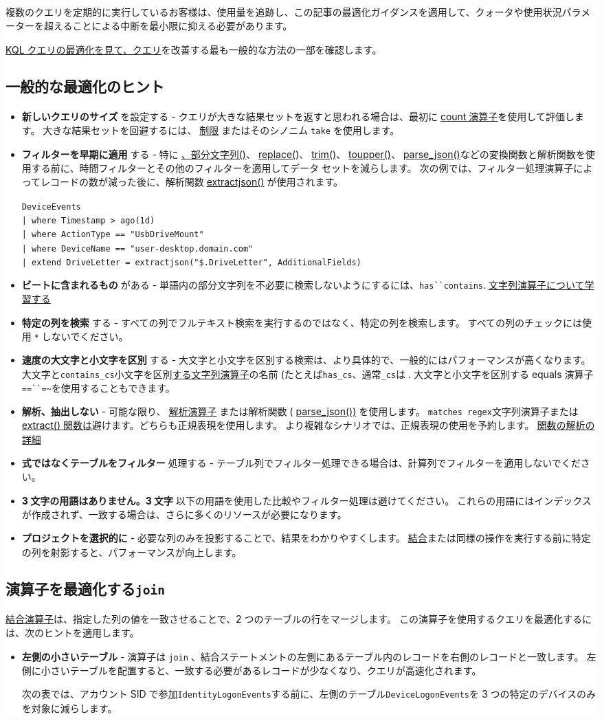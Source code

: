 複数のクエリを定期的に実行しているお客様は、使用量を追跡し、この記事の最適化ガイダンスを適用して、クォータや使用状況パラメーターを超えることによる中断を最小限に抑える必要があります。

[KQL クエリの最適化を見て、クエリ](https://www.youtube.com/watch?v=ceYvRuPp5D8)を改善する最も一般的な方法の一部を確認します。  

## <a name="general-optimization-tips"></a>一般的な最適化のヒント

- **新しいクエリのサイズ** を設定する - クエリが大きな結果セットを返すと思われる場合は、最初に [count 演算子](/azure/data-explorer/kusto/query/countoperator)を使用して評価します。 大きな結果セットを回避するには、 [制限](/azure/data-explorer/kusto/query/limitoperator) またはそのシノニム `take` を使用します。
- **フィルターを早期に適用** する - 特に [、部分文字列()](/azure/data-explorer/kusto/query/substringfunction)、 [replace(](/azure/data-explorer/kusto/query/replacefunction))、 [trim()](/azure/data-explorer/kusto/query/trimfunction)、 [toupper()](/azure/data-explorer/kusto/query/toupperfunction)、 [parse_json()](/azure/data-explorer/kusto/query/parsejsonfunction)などの変換関数と解析関数を使用する前に、時間フィルターとその他のフィルターを適用してデータ セットを減らします。 次の例では、フィルター処理演算子によってレコードの数が減った後に、解析関数 [extractjson()](/azure/data-explorer/kusto/query/extractjsonfunction) が使用されます。

    ```kusto
    DeviceEvents
    | where Timestamp > ago(1d)
    | where ActionType == "UsbDriveMount"
    | where DeviceName == "user-desktop.domain.com"
    | extend DriveLetter = extractjson("$.DriveLetter", AdditionalFields)
     ```

- **ビートに含まれるもの** がある - 単語内の部分文字列を不必要に検索しないようにするには、`has``contains`. [文字列演算子について学習する](/azure/data-explorer/kusto/query/datatypes-string-operators)
- **特定の列を検索** する - すべての列でフルテキスト検索を実行するのではなく、特定の列を検索します。 すべての列のチェックには使用 `*` しないでください。
- **速度の大文字と小文字を区別** する - 大文字と小文字を区別する検索は、より具体的で、一般的にはパフォーマンスが高くなります。 大文字と`contains_cs`小文字を区別[する文字列演算子](/azure/data-explorer/kusto/query/datatypes-string-operators)の名前 (たとえば`has_cs`、通常`_cs`は . 大文字と小文字を区別する equals 演算子`==``=~`を使用することもできます。
- **解析、抽出しない** - 可能な限り、 [解析演算子](/azure/data-explorer/kusto/query/parseoperator) または解析関数 ( [parse_json())](/azure/data-explorer/kusto/query/parsejsonfunction) を使用します。 `matches regex`文字列演算子または [extract() 関数は](/azure/data-explorer/kusto/query/extractfunction)避けます。どちらも正規表現を使用します。 より複雑なシナリオでは、正規表現の使用を予約します。 [関数の解析の詳細](#parse-strings)
- **式ではなくテーブルをフィルター** 処理する - テーブル列でフィルター処理できる場合は、計算列でフィルターを適用しないでください。
- **3 文字の用語はありません。3 文字** 以下の用語を使用した比較やフィルター処理は避けてください。 これらの用語にはインデックスが作成されず、一致する場合は、さらに多くのリソースが必要になります。
- **プロジェクトを選択的に** - 必要な列のみを投影することで、結果をわかりやすくします。 [結合](/azure/data-explorer/kusto/query/joinoperator)または同様の操作を実行する前に特定の列を射影すると、パフォーマンスが向上します。



## <a name="optimize-the-join-operator"></a>演算子を最適化する`join`
[結合演算子](/azure/data-explorer/kusto/query/joinoperator)は、指定した列の値を一致させることで、2 つのテーブルの行をマージします。 この演算子を使用するクエリを最適化するには、次のヒントを適用します。

- **左側の小さいテーブル** - 演算子は `join` 、結合ステートメントの左側にあるテーブル内のレコードを右側のレコードと一致します。 左側に小さいテーブルを配置すると、一致する必要があるレコードが少なくなり、クエリが高速化されます。

    次の表では、アカウント SID で参加`IdentityLogonEvents`する前に、左側のテーブル`DeviceLogonEvents`を 3 つの特定のデバイスのみを対象に減らします。
